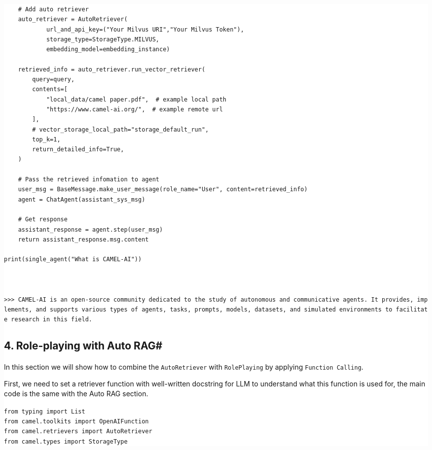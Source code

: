         # Add auto retriever
        auto_retriever = AutoRetriever(
                url_and_api_key=("Your Milvus URI","Your Milvus Token"),
                storage_type=StorageType.MILVUS,
                embedding_model=embedding_instance)
    
        retrieved_info = auto_retriever.run_vector_retriever(
            query=query,
            contents=[
                "local_data/camel paper.pdf",  # example local path
                "https://www.camel-ai.org/",  # example remote url
            ],
            # vector_storage_local_path="storage_default_run",
            top_k=1,
            return_detailed_info=True,
        )
    
        # Pass the retrieved infomation to agent
        user_msg = BaseMessage.make_user_message(role_name="User", content=retrieved_info)
        agent = ChatAgent(assistant_sys_msg)
    
        # Get response
        assistant_response = agent.step(user_msg)
        return assistant_response.msg.content
    
    print(single_agent("What is CAMEL-AI"))
    
    
    
    >>> CAMEL-AI is an open-source community dedicated to the study of autonomous and communicative agents. It provides, implements, and supports various types of agents, tasks, prompts, models, datasets, and simulated environments to facilitate research in this field.
    

## 4\. Role-playing with Auto RAG#

In this section we will show how to combine the `AutoRetriever` with
`RolePlaying` by applying `Function Calling`.

First, we need to set a retriever function with well-written docstring for LLM
to understand what this function is used for, the main code is the same with
the Auto RAG section.

    
    
    from typing import List
    from camel.toolkits import OpenAIFunction
    from camel.retrievers import AutoRetriever
    from camel.types import StorageType
    